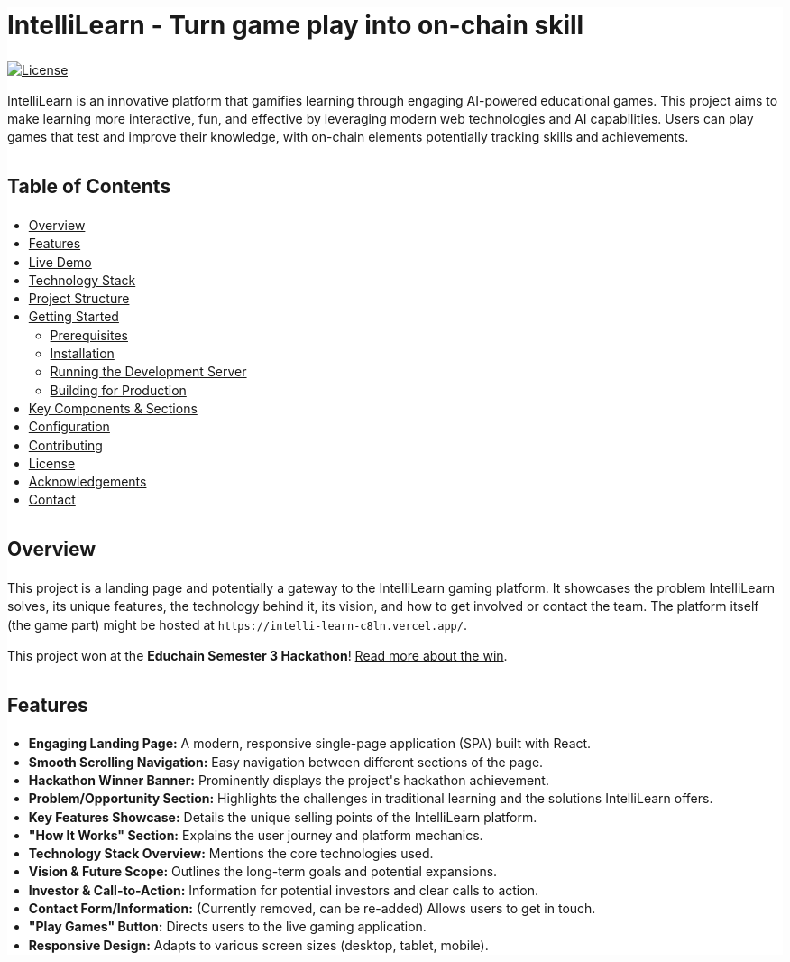 
# IntelliLearn - Turn game play into on-chain skill

[![License](https://img.shields.io/badge/License-Apache_2.0-blue.svg)](https://opensource.org/licenses/Apache-2.0)


IntelliLearn is an innovative platform that gamifies learning through engaging AI-powered educational games. This project aims to make learning more interactive, fun, and effective by leveraging modern web technologies and AI capabilities. Users can play games that test and improve their knowledge, with on-chain elements potentially tracking skills and achievements.




## Table of Contents

- [Overview](#overview)
- [Features](#features)
- [Live Demo](#live-demo)
- [Technology Stack](#technology-stack)
- [Project Structure](#project-structure)
- [Getting Started](#getting-started)
  - [Prerequisites](#prerequisites)
  - [Installation](#installation)
  - [Running the Development Server](#running-the-development-server)
  - [Building for Production](#building-for-production)
- [Key Components & Sections](#key-components--sections)
- [Configuration](#configuration)
- [Contributing](#contributing)
- [License](#license)
- [Acknowledgements](#acknowledgements)
- [Contact](#contact)

## Overview

This project is a landing page and potentially a gateway to the IntelliLearn gaming platform. It showcases the problem IntelliLearn solves, its unique features, the technology behind it, its vision, and how to get involved or contact the team. The platform itself (the game part) might be hosted at `https://intelli-learn-c8ln.vercel.app/`.

This project won at the **Educhain Semester 3 Hackathon**! [Read more about the win](https://medium.com/edu-chain/semester-3-hackathon-winners-7d5905b1db14).

## Features

*   **Engaging Landing Page:** A modern, responsive single-page application (SPA) built with React.
*   **Smooth Scrolling Navigation:** Easy navigation between different sections of the page.
*   **Hackathon Winner Banner:** Prominently displays the project's hackathon achievement.
*   **Problem/Opportunity Section:** Highlights the challenges in traditional learning and the solutions IntelliLearn offers.
*   **Key Features Showcase:** Details the unique selling points of the IntelliLearn platform.
*   **"How It Works" Section:** Explains the user journey and platform mechanics.
*   **Technology Stack Overview:** Mentions the core technologies used.
*   **Vision & Future Scope:** Outlines the long-term goals and potential expansions.
*   **Investor & Call-to-Action:** Information for potential investors and clear calls to action.
*   **Contact Form/Information:** (Currently removed, can be re-added) Allows users to get in touch.
*   **"Play Games" Button:** Directs users to the live gaming application.
*   **Responsive Design:** Adapts to various screen sizes (desktop, tablet, mobile).
